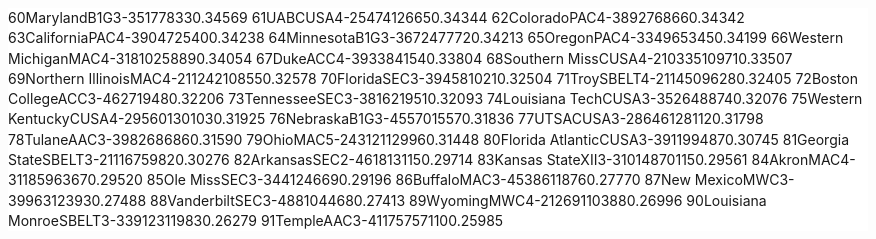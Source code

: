 <tr><td>60</td><td>Maryland</td><td>B1G</td><td>3-3</td><td>51</td><td>77</td><td>8</td><td>33</td><td>0.34569</td></tr>
<tr><td>61</td><td>UAB</td><td>CUSA</td><td>4-2</td><td>54</td><td>74</td><td>126</td><td>65</td><td>0.34344</td></tr>
<tr><td>62</td><td>Colorado</td><td>PAC</td><td>4-3</td><td>89</td><td>27</td><td>68</td><td>66</td><td>0.34342</td></tr>
<tr><td>63</td><td>California</td><td>PAC</td><td>4-3</td><td>90</td><td>47</td><td>25</td><td>40</td><td>0.34238</td></tr>
<tr><td>64</td><td>Minnesota</td><td>B1G</td><td>3-3</td><td>67</td><td>24</td><td>77</td><td>72</td><td>0.34213</td></tr>
<tr><td>65</td><td>Oregon</td><td>PAC</td><td>4-3</td><td>34</td><td>96</td><td>53</td><td>45</td><td>0.34199</td></tr>
<tr><td>66</td><td>Western Michigan</td><td>MAC</td><td>4-3</td><td>18</td><td>102</td><td>58</td><td>89</td><td>0.34054</td></tr>
<tr><td>67</td><td>Duke</td><td>ACC</td><td>4-3</td><td>93</td><td>38</td><td>41</td><td>54</td><td>0.33804</td></tr>
<tr><td>68</td><td>Southern Miss</td><td>CUSA</td><td>4-2</td><td>103</td><td>35</td><td>109</td><td>71</td><td>0.33507</td></tr>
<tr><td>69</td><td>Northern Illinois</td><td>MAC</td><td>4-2</td><td>112</td><td>42</td><td>108</td><td>55</td><td>0.32578</td></tr>
<tr><td>70</td><td>Florida</td><td>SEC</td><td>3-3</td><td>94</td><td>58</td><td>10</td><td>21</td><td>0.32504</td></tr>
<tr><td>71</td><td>Troy</td><td>SBELT</td><td>4-2</td><td>114</td><td>50</td><td>96</td><td>28</td><td>0.32405</td></tr>
<tr><td>72</td><td>Boston College</td><td>ACC</td><td>3-4</td><td>62</td><td>71</td><td>9</td><td>48</td><td>0.32206</td></tr>
<tr><td>73</td><td>Tennessee</td><td>SEC</td><td>3-3</td><td>81</td><td>62</td><td>19</td><td>51</td><td>0.32093</td></tr>
<tr><td>74</td><td>Louisiana Tech</td><td>CUSA</td><td>3-3</td><td>52</td><td>64</td><td>88</td><td>74</td><td>0.32076</td></tr>
<tr><td>75</td><td>Western Kentucky</td><td>CUSA</td><td>4-2</td><td>95</td><td>60</td><td>130</td><td>103</td><td>0.31925</td></tr>
<tr><td>76</td><td>Nebraska</td><td>B1G</td><td>3-4</td><td>55</td><td>70</td><td>15</td><td>57</td><td>0.31836</td></tr>
<tr><td>77</td><td>UTSA</td><td>CUSA</td><td>3-2</td><td>86</td><td>46</td><td>128</td><td>112</td><td>0.31798</td></tr>
<tr><td>78</td><td>Tulane</td><td>AAC</td><td>3-3</td><td>98</td><td>26</td><td>86</td><td>86</td><td>0.31590</td></tr>
<tr><td>79</td><td>Ohio</td><td>MAC</td><td>5-2</td><td>43</td><td>121</td><td>129</td><td>96</td><td>0.31448</td></tr>
<tr><td>80</td><td>Florida Atlantic</td><td>CUSA</td><td>3-3</td><td>9</td><td>119</td><td>94</td><td>87</td><td>0.30745</td></tr>
<tr><td>81</td><td>Georgia State</td><td>SBELT</td><td>3-2</td><td>111</td><td>67</td><td>59</td><td>82</td><td>0.30276</td></tr>
<tr><td>82</td><td>Arkansas</td><td>SEC</td><td>2-4</td><td>61</td><td>81</td><td>3</td><td>115</td><td>0.29714</td></tr>
<tr><td>83</td><td>Kansas State</td><td>XII</td><td>3-3</td><td>101</td><td>48</td><td>70</td><td>115</td><td>0.29561</td></tr>
<tr><td>84</td><td>Akron</td><td>MAC</td><td>4-3</td><td>118</td><td>59</td><td>63</td><td>67</td><td>0.29520</td></tr>
<tr><td>85</td><td>Ole Miss</td><td>SEC</td><td>3-3</td><td>44</td><td>124</td><td>6</td><td>69</td><td>0.29196</td></tr>
<tr><td>86</td><td>Buffalo</td><td>MAC</td><td>3-4</td><td>53</td><td>86</td><td>118</td><td>76</td><td>0.27770</td></tr>
<tr><td>87</td><td>New Mexico</td><td>MWC</td><td>3-3</td><td>99</td><td>63</td><td>123</td><td>93</td><td>0.27488</td></tr>
<tr><td>88</td><td>Vanderbilt</td><td>SEC</td><td>3-4</td><td>88</td><td>104</td><td>4</td><td>68</td><td>0.27413</td></tr>
<tr><td>89</td><td>Wyoming</td><td>MWC</td><td>4-2</td><td>126</td><td>91</td><td>103</td><td>88</td><td>0.26996</td></tr>
<tr><td>90</td><td>Louisiana Monroe</td><td>SBELT</td><td>3-3</td><td>39</td><td>123</td><td>119</td><td>83</td><td>0.26279</td></tr>
<tr><td>91</td><td>Temple</td><td>AAC</td><td>3-4</td><td>117</td><td>57</td><td>57</td><td>110</td><td>0.25985</td></tr>